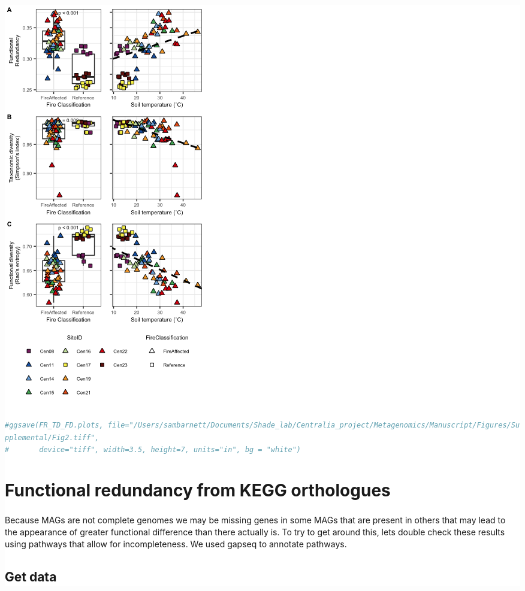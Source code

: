 ![](A3_MAGs_Functional_Redundancy_files/figure-gfm/unnamed-chunk-25-1.png)

``` r
#ggsave(FR_TD_FD.plots, file="/Users/sambarnett/Documents/Shade_lab/Centralia_project/Metagenomics/Manuscript/Figures/Supplemental/Fig2.tiff",
#       device="tiff", width=3.5, height=7, units="in", bg = "white")
```

# Functional redundancy from KEGG orthologues

Because MAGs are not complete genomes we may be missing genes in some
MAGs that are present in others that may lead to the appearance of
greater functional difference than there actually is. To try to get
around this, lets double check these results using pathways that allow
for incompleteness. We used gapseq to annotate pathways.

## Get data
